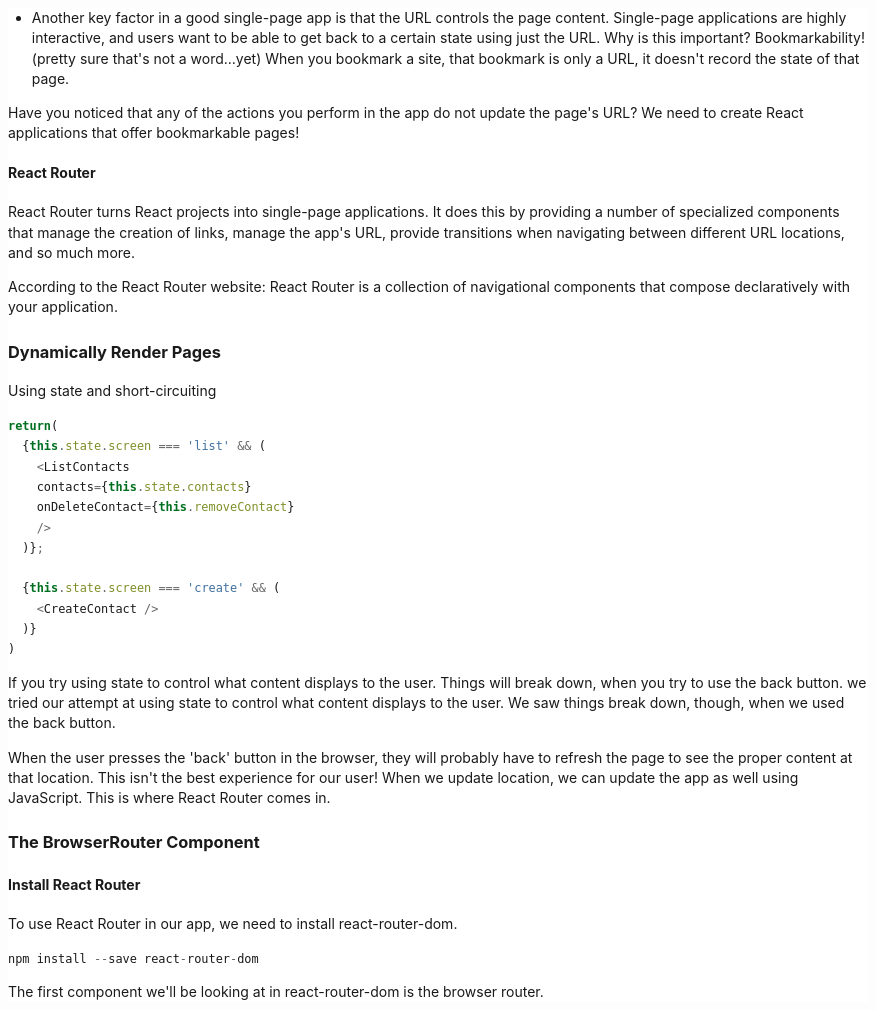 - Another key factor in a good single-page app is that the URL controls the page content. Single-page applications are highly interactive, and users want to be able to get back to a certain state using just the URL. 
Why is this important? Bookmarkability! (pretty sure that's not a word…yet) When you bookmark a site, that bookmark is only a URL, it doesn't record the state of that page.

Have you noticed that any of the actions you perform in the app do not update the page's URL? We need to create React applications that offer bookmarkable pages!


#### React Router
React Router turns React projects into single-page applications. It does this by providing a number of specialized components that manage the creation of links, manage the app's URL, provide transitions when navigating between different URL locations, and so much more.

According to the React Router website:
React Router is a collection of navigational components that compose declaratively with your application.




### Dynamically Render Pages
Using state and short-circuiting 

```js
return(
  {this.state.screen === 'list' && (
    <ListContacts
    contacts={this.state.contacts}
    onDeleteContact={this.removeContact}
    />
  )};
  
  {this.state.screen === 'create' && (
    <CreateContact />
  )}
)
```
If you try using state to control what content displays to the user. Things will break down, when you try to use the back button. we tried our attempt at using state to control what content displays to the user. We saw things break down, though, when we used the back button.

When the user presses the 'back' button in the browser, they will probably have to refresh the page to see the proper content at that location. This isn't the best experience for our user! When we update location, we can update the app as well using JavaScript. This is where React Router comes in.


### The BrowserRouter Component

#### Install React Router
To use React Router in our app, we need to install react-router-dom.
```js
npm install --save react-router-dom
```
The first component we'll be looking at in react-router-dom is the browser router.
